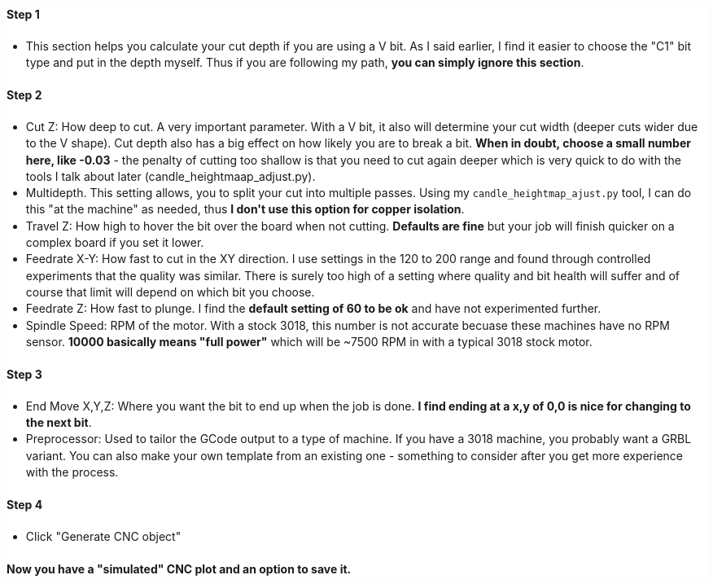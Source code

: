 #### Step 1

   * This section helps you calculate your cut depth if you are using a V
     bit.  As I said earlier, I find it easier to choose the "C1" bit type
     and put in the depth myself.  Thus if you are following my path,
     **you can simply ignore this section**.

#### Step 2

   * Cut Z: How deep to cut.  A very important parameter.  With a V bit, it also
     will determine your cut width (deeper cuts wider due to the V shape).  Cut 
     depth also has a big effect on how likely you are to break a bit.  **When
     in doubt, choose a small number here, like -0.03** - the penalty of cutting
     too shallow is that you need to cut again deeper which is very quick to do
     with the tools I talk about later (candle_heightmaap_adjust.py).
   * Multidepth.  This setting allows, you to split your cut into multiple passes.
     Using my `candle_heightmap_ajust.py` tool, I can do this "at the machine" as
     needed, thus **I don't use this option for copper isolation**.
   * Travel Z: How high to hover the bit over the board when not cutting.
     **Defaults are fine** but your job will finish quicker on a complex board if
     you set it lower.
   * Feedrate X-Y: How fast to cut in the XY direction.  I use settings in the
     120 to 200 range and found through controlled experiments that the quality
     was similar.  There is surely too high of a setting where quality and bit
     health will suffer and of course that limit will depend on which bit you
     choose.
   * Feedrate Z: How fast to plunge.  I find the **default setting of 60 to be ok**
     and have not experimented further.
   * Spindle Speed: RPM of the motor.  With a stock 3018, this number is not
     accurate becuase these machines have no RPM sensor.
     **10000 basically means "full power"** which will be ~7500 RPM in with a
     typical 3018 stock motor.

#### Step 3

   * End Move X,Y,Z: Where you want the bit to end up when the job is done.
     **I find ending at a x,y of 0,0 is nice for changing to the next bit**.
   * Preprocessor: Used to tailor the GCode output to a type of machine.  If
     you have a 3018 machine, you probably want a GRBL variant.  You can also
     make your own template from an existing one - something to consider
     after you get more experience with the process.

#### Step 4

   * Click "Generate CNC object"

#### Now you have a "simulated" CNC plot and an option to save it.
